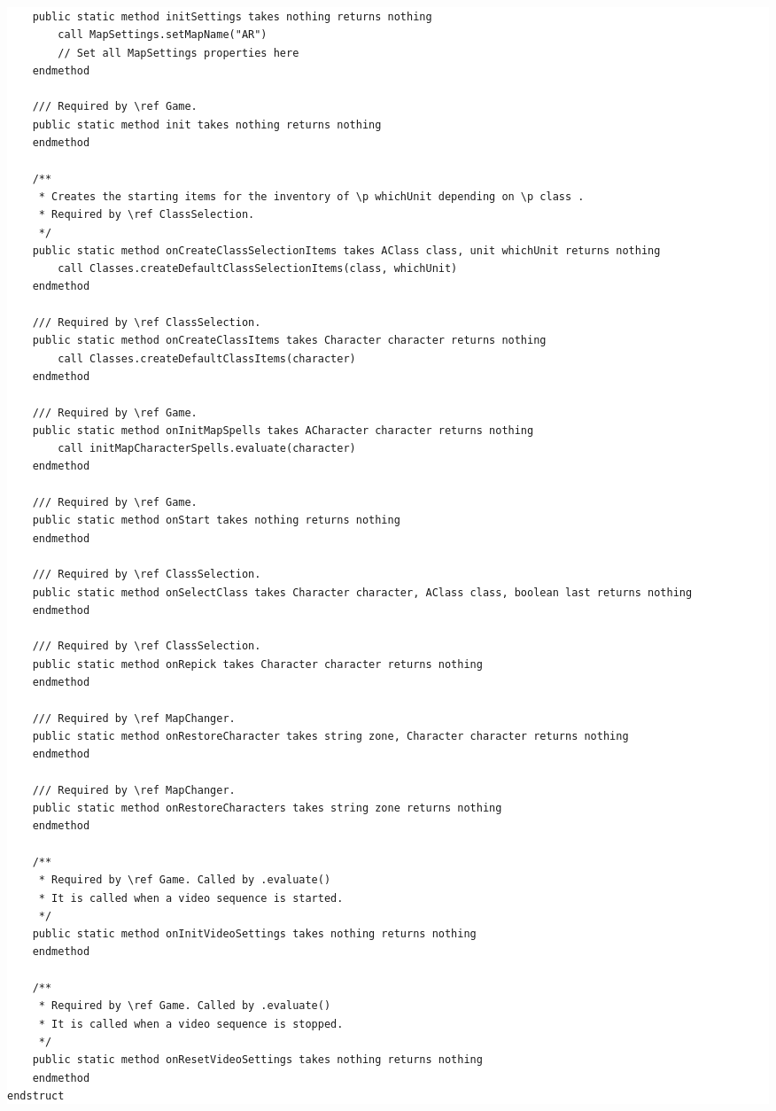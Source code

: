 ```
	public static method initSettings takes nothing returns nothing
		call MapSettings.setMapName("AR")
		// Set all MapSettings properties here
	endmethod

	/// Required by \ref Game.
	public static method init takes nothing returns nothing
	endmethod

	/**
	 * Creates the starting items for the inventory of \p whichUnit depending on \p class .
	 * Required by \ref ClassSelection.
	 */
	public static method onCreateClassSelectionItems takes AClass class, unit whichUnit returns nothing
		call Classes.createDefaultClassSelectionItems(class, whichUnit)
	endmethod

	/// Required by \ref ClassSelection.
	public static method onCreateClassItems takes Character character returns nothing
		call Classes.createDefaultClassItems(character)
	endmethod

	/// Required by \ref Game.
	public static method onInitMapSpells takes ACharacter character returns nothing
		call initMapCharacterSpells.evaluate(character)
	endmethod

	/// Required by \ref Game.
	public static method onStart takes nothing returns nothing
	endmethod

	/// Required by \ref ClassSelection.
	public static method onSelectClass takes Character character, AClass class, boolean last returns nothing
	endmethod

	/// Required by \ref ClassSelection.
	public static method onRepick takes Character character returns nothing
	endmethod

	/// Required by \ref MapChanger.
	public static method onRestoreCharacter takes string zone, Character character returns nothing
	endmethod

	/// Required by \ref MapChanger.
	public static method onRestoreCharacters takes string zone returns nothing
	endmethod

	/**
	 * Required by \ref Game. Called by .evaluate()
	 * It is called when a video sequence is started.
	 */
	public static method onInitVideoSettings takes nothing returns nothing
	endmethod

	/**
	 * Required by \ref Game. Called by .evaluate()
	 * It is called when a video sequence is stopped.
	 */
	public static method onResetVideoSettings takes nothing returns nothing
	endmethod
endstruct
```